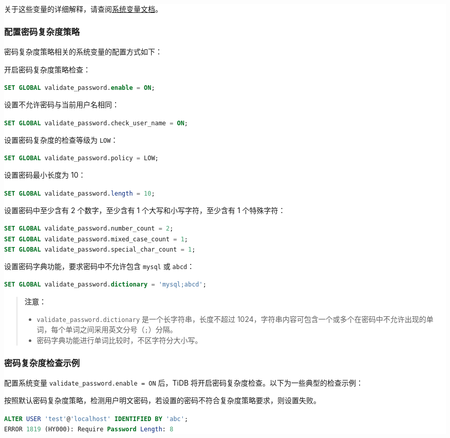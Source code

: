 关于这些变量的详细解释，请查阅[系统变量文档](/system-variables.md#validate_passwordcheck_user_name-从-v650-版本开始引入)。

### 配置密码复杂度策略

密码复杂度策略相关的系统变量的配置方式如下：

开启密码复杂度策略检查：

```sql
SET GLOBAL validate_password.enable = ON;
```

设置不允许密码与当前用户名相同：

```sql
SET GLOBAL validate_password.check_user_name = ON;
```

设置密码复杂度的检查等级为 `LOW`：

```sql
SET GLOBAL validate_password.policy = LOW;
```

设置密码最小长度为 10：

```sql
SET GLOBAL validate_password.length = 10;
```

设置密码中至少含有 2 个数字，至少含有 1 个大写和小写字符，至少含有 1 个特殊字符：

```sql
SET GLOBAL validate_password.number_count = 2;
SET GLOBAL validate_password.mixed_case_count = 1;
SET GLOBAL validate_password.special_char_count = 1;
```

设置密码字典功能，要求密码中不允许包含 `mysql` 或 `abcd`：

```sql
SET GLOBAL validate_password.dictionary = 'mysql;abcd';
```

> **注意：**
>
> - `validate_password.dictionary` 是一个长字符串，长度不超过 1024，字符串内容可包含一个或多个在密码中不允许出现的单词，每个单词之间采用英文分号（`;`）分隔。
> - 密码字典功能进行单词比较时，不区字符分大小写。

### 密码复杂度检查示例

配置系统变量 `validate_password.enable = ON` 后，TiDB 将开启密码复杂度检查。以下为一些典型的检查示例：

按照默认密码复杂度策略，检测用户明文密码，若设置的密码不符合复杂度策略要求，则设置失败。

```sql
ALTER USER 'test'@'localhost' IDENTIFIED BY 'abc';
ERROR 1819 (HY000): Require Password Length: 8
```
